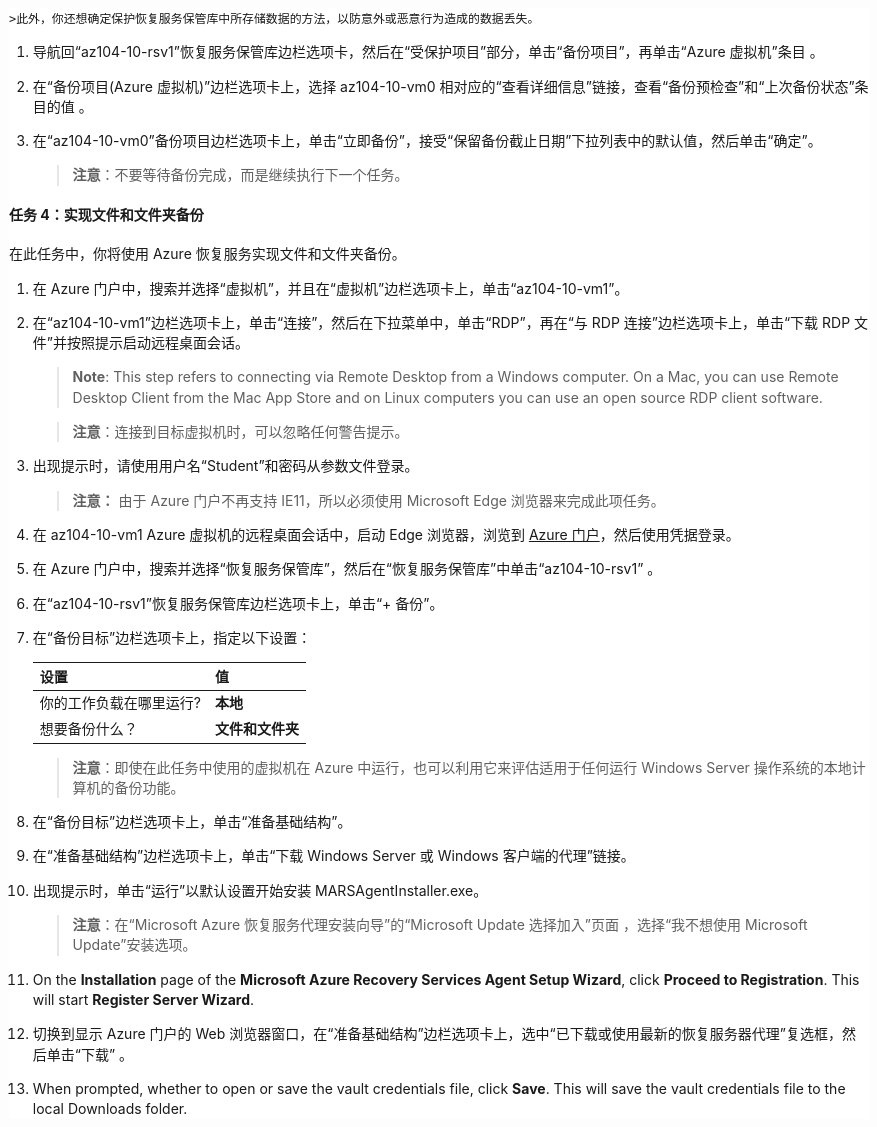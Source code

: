     >此外，你还想确定保护恢复服务保管库中所存储数据的方法，以防意外或恶意行为造成的数据丢失。

1. 导航回“az104-10-rsv1”恢复服务保管库边栏选项卡，然后在“受保护项目”部分，单击“备份项目”，再单击“Azure 虚拟机”条目   。

1. 在“备份项目(Azure 虚拟机)”边栏选项卡上，选择 az104-10-vm0 相对应的“查看详细信息”链接，查看“备份预检查”和“上次备份状态”条目的值    。

1. 在“az104-10-vm0”备份项目边栏选项卡上，单击“立即备份”，接受“保留备份截止日期”下拉列表中的默认值，然后单击“确定”。

    >**注意**：不要等待备份完成，而是继续执行下一个任务。

#### <a name="task-4-implement-file-and-folder-backup"></a>任务 4：实现文件和文件夹备份

在此任务中，你将使用 Azure 恢复服务实现文件和文件夹备份。

1. 在 Azure 门户中，搜索并选择“虚拟机”，并且在“虚拟机”边栏选项卡上，单击“az104-10-vm1”。

1. 在“az104-10-vm1”边栏选项卡上，单击“连接”，然后在下拉菜单中，单击“RDP”，再在“与 RDP 连接”边栏选项卡上，单击“下载 RDP 文件”并按照提示启动远程桌面会话。

    ><bpt id="p1">**</bpt>Note<ept id="p1">**</ept>: This step refers to connecting via Remote Desktop from a Windows computer. On a Mac, you can use Remote Desktop Client from the Mac App Store and on Linux computers you can use an open source RDP client software.

    >**注意**：连接到目标虚拟机时，可以忽略任何警告提示。

1. 出现提示时，请使用用户名“Student”和密码从参数文件登录。

    >**注意：** 由于 Azure 门户不再支持 IE11，所以必须使用 Microsoft Edge 浏览器来完成此项任务。

1. 在 az104-10-vm1 Azure 虚拟机的远程桌面会话中，启动 Edge 浏览器，浏览到 [Azure 门户](https://portal.azure.com)，然后使用凭据登录。

1. 在 Azure 门户中，搜索并选择“恢复服务保管库”，然后在“恢复服务保管库”中单击“az104-10-rsv1”  。

1. 在“az104-10-rsv1”恢复服务保管库边栏选项卡上，单击“+ 备份”。

1. 在“备份目标”边栏选项卡上，指定以下设置：

    | 设置 | 值 |
    | --- | --- |
    | 你的工作负载在哪里运行? | **本地** |
    | 想要备份什么？ | **文件和文件夹** |

    >**注意**：即使在此任务中使用的虚拟机在 Azure 中运行，也可以利用它来评估适用于任何运行 Windows Server 操作系统的本地计算机的备份功能。

1. 在“备份目标”边栏选项卡上，单击“准备基础结构”。

1. 在“准备基础结构”边栏选项卡上，单击“下载 Windows Server 或 Windows 客户端的代理”链接。

1. 出现提示时，单击“运行”以默认设置开始安装 MARSAgentInstaller.exe。

    >**注意**：在“Microsoft Azure 恢复服务代理安装向导”的“Microsoft Update 选择加入”页面 ，选择“我不想使用 Microsoft Update”安装选项。

1. On the <bpt id="p1">**</bpt>Installation<ept id="p1">**</ept> page of the <bpt id="p2">**</bpt>Microsoft Azure Recovery Services Agent Setup Wizard<ept id="p2">**</ept>, click <bpt id="p3">**</bpt>Proceed to Registration<ept id="p3">**</ept>. This will start <bpt id="p1">**</bpt>Register Server Wizard<ept id="p1">**</ept>.

1. 切换到显示 Azure 门户的 Web 浏览器窗口，在“准备基础结构”边栏选项卡上，选中“已下载或使用最新的恢复服务器代理”复选框，然后单击“下载”  。

1. When prompted, whether to open or save the vault credentials file, click <bpt id="p1">**</bpt>Save<ept id="p1">**</ept>. This will save the vault credentials file to the local Downloads folder.
